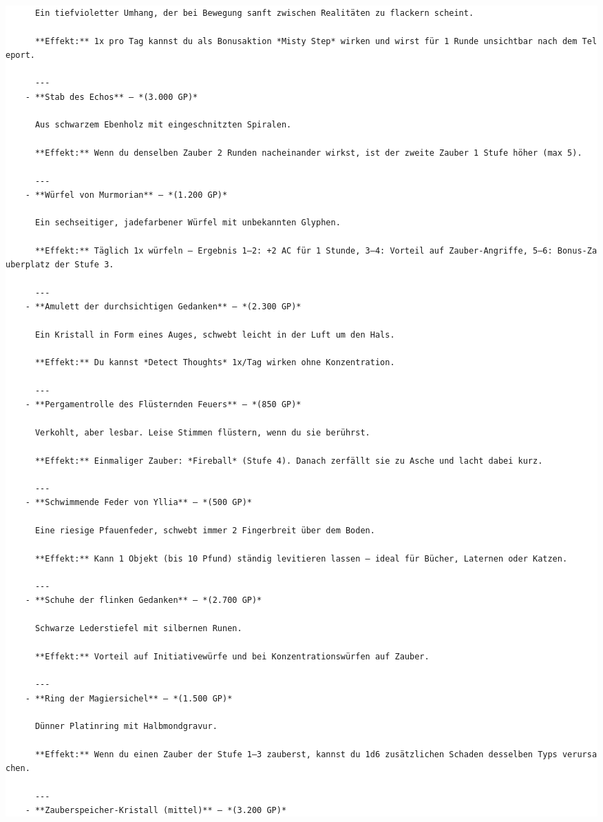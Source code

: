 		  Ein tiefvioletter Umhang, der bei Bewegung sanft zwischen Realitäten zu flackern scheint.
		  
		  **Effekt:** 1x pro Tag kannst du als Bonusaktion *Misty Step* wirken und wirst für 1 Runde unsichtbar nach dem Teleport.
		  
		  ---
		- **Stab des Echos** – *(3.000 GP)*
		  
		  Aus schwarzem Ebenholz mit eingeschnitzten Spiralen.
		  
		  **Effekt:** Wenn du denselben Zauber 2 Runden nacheinander wirkst, ist der zweite Zauber 1 Stufe höher (max 5).
		  
		  ---
		- **Würfel von Murmorian** – *(1.200 GP)*
		  
		  Ein sechseitiger, jadefarbener Würfel mit unbekannten Glyphen.
		  
		  **Effekt:** Täglich 1x würfeln – Ergebnis 1–2: +2 AC für 1 Stunde, 3–4: Vorteil auf Zauber-Angriffe, 5–6: Bonus-Zauberplatz der Stufe 3.
		  
		  ---
		- **Amulett der durchsichtigen Gedanken** – *(2.300 GP)*
		  
		  Ein Kristall in Form eines Auges, schwebt leicht in der Luft um den Hals.
		  
		  **Effekt:** Du kannst *Detect Thoughts* 1x/Tag wirken ohne Konzentration.
		  
		  ---
		- **Pergamentrolle des Flüsternden Feuers** – *(850 GP)*
		  
		  Verkohlt, aber lesbar. Leise Stimmen flüstern, wenn du sie berührst.
		  
		  **Effekt:** Einmaliger Zauber: *Fireball* (Stufe 4). Danach zerfällt sie zu Asche und lacht dabei kurz.
		  
		  ---
		- **Schwimmende Feder von Yllia** – *(500 GP)*
		  
		  Eine riesige Pfauenfeder, schwebt immer 2 Fingerbreit über dem Boden.
		  
		  **Effekt:** Kann 1 Objekt (bis 10 Pfund) ständig levitieren lassen – ideal für Bücher, Laternen oder Katzen.
		  
		  ---
		- **Schuhe der flinken Gedanken** – *(2.700 GP)*
		  
		  Schwarze Lederstiefel mit silbernen Runen.
		  
		  **Effekt:** Vorteil auf Initiativewürfe und bei Konzentrationswürfen auf Zauber.
		  
		  ---
		- **Ring der Magiersichel** – *(1.500 GP)*
		  
		  Dünner Platinring mit Halbmondgravur.
		  
		  **Effekt:** Wenn du einen Zauber der Stufe 1–3 zauberst, kannst du 1d6 zusätzlichen Schaden desselben Typs verursachen.
		  
		  ---
		- **Zauberspeicher-Kristall (mittel)** – *(3.200 GP)*
		  